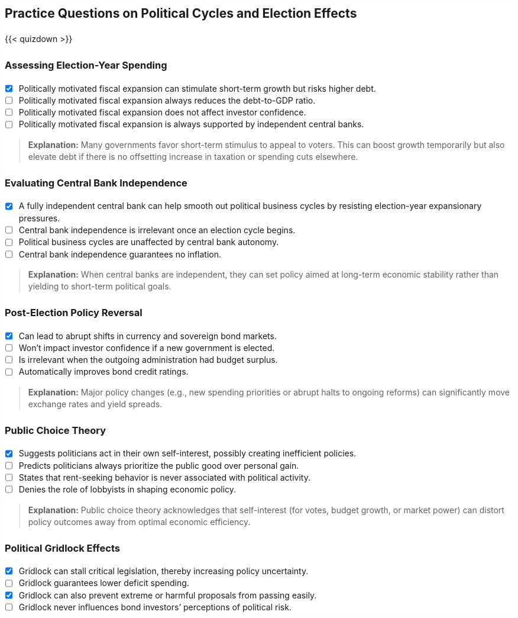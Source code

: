 ## Practice Questions on Political Cycles and Election Effects

{{< quizdown >}}

### Assessing Election-Year Spending

- [x] Politically motivated fiscal expansion can stimulate short-term growth but risks higher debt.
- [ ] Politically motivated fiscal expansion always reduces the debt-to-GDP ratio.
- [ ] Politically motivated fiscal expansion does not affect investor confidence.
- [ ] Politically motivated fiscal expansion is always supported by independent central banks.

> **Explanation:** Many governments favor short-term stimulus to appeal to voters. This can boost growth temporarily but also elevate debt if there is no offsetting increase in taxation or spending cuts elsewhere.

### Evaluating Central Bank Independence

- [x] A fully independent central bank can help smooth out political business cycles by resisting election-year expansionary pressures.
- [ ] Central bank independence is irrelevant once an election cycle begins.
- [ ] Political business cycles are unaffected by central bank autonomy.
- [ ] Central bank independence guarantees no inflation.

> **Explanation:** When central banks are independent, they can set policy aimed at long-term economic stability rather than yielding to short-term political goals.

### Post-Election Policy Reversal

- [x] Can lead to abrupt shifts in currency and sovereign bond markets.
- [ ] Won’t impact investor confidence if a new government is elected.
- [ ] Is irrelevant when the outgoing administration had budget surplus.
- [ ] Automatically improves bond credit ratings.

> **Explanation:** Major policy changes (e.g., new spending priorities or abrupt halts to ongoing reforms) can significantly move exchange rates and yield spreads.

### Public Choice Theory

- [x] Suggests politicians act in their own self-interest, possibly creating inefficient policies.
- [ ] Predicts politicians always prioritize the public good over personal gain.
- [ ] States that rent-seeking behavior is never associated with political activity.
- [ ] Denies the role of lobbyists in shaping economic policy.

> **Explanation:** Public choice theory acknowledges that self-interest (for votes, budget growth, or market power) can distort policy outcomes away from optimal economic efficiency.

### Political Gridlock Effects

- [x] Gridlock can stall critical legislation, thereby increasing policy uncertainty.
- [ ] Gridlock guarantees lower deficit spending.
- [x] Gridlock can also prevent extreme or harmful proposals from passing easily.
- [ ] Gridlock never influences bond investors’ perceptions of political risk.
